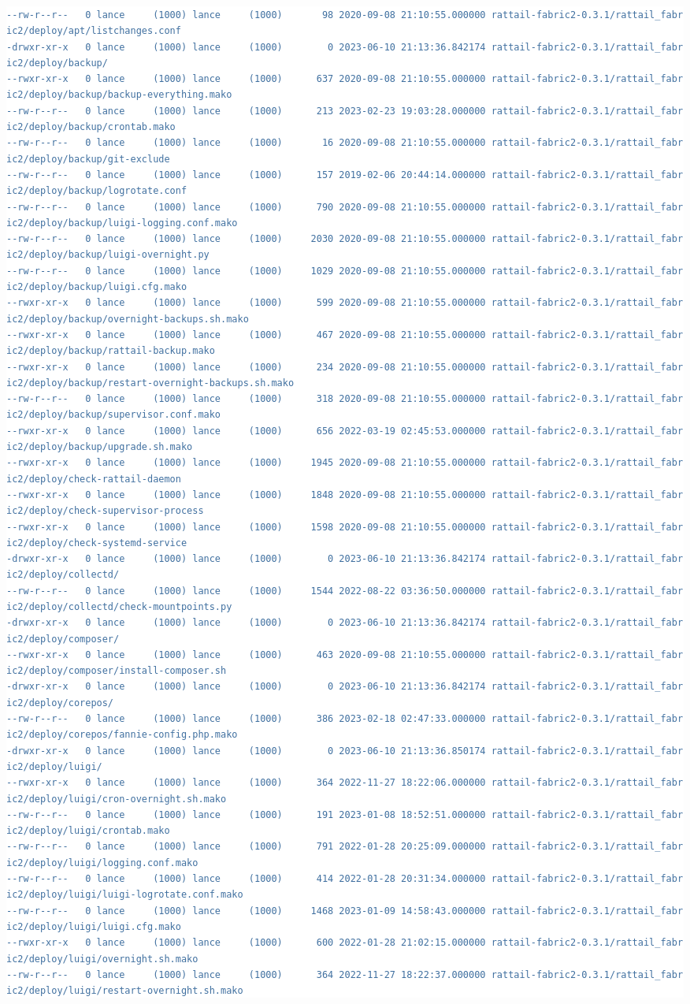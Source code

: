 ```diff
--rw-r--r--   0 lance     (1000) lance     (1000)       98 2020-09-08 21:10:55.000000 rattail-fabric2-0.3.1/rattail_fabric2/deploy/apt/listchanges.conf
-drwxr-xr-x   0 lance     (1000) lance     (1000)        0 2023-06-10 21:13:36.842174 rattail-fabric2-0.3.1/rattail_fabric2/deploy/backup/
--rwxr-xr-x   0 lance     (1000) lance     (1000)      637 2020-09-08 21:10:55.000000 rattail-fabric2-0.3.1/rattail_fabric2/deploy/backup/backup-everything.mako
--rw-r--r--   0 lance     (1000) lance     (1000)      213 2023-02-23 19:03:28.000000 rattail-fabric2-0.3.1/rattail_fabric2/deploy/backup/crontab.mako
--rw-r--r--   0 lance     (1000) lance     (1000)       16 2020-09-08 21:10:55.000000 rattail-fabric2-0.3.1/rattail_fabric2/deploy/backup/git-exclude
--rw-r--r--   0 lance     (1000) lance     (1000)      157 2019-02-06 20:44:14.000000 rattail-fabric2-0.3.1/rattail_fabric2/deploy/backup/logrotate.conf
--rw-r--r--   0 lance     (1000) lance     (1000)      790 2020-09-08 21:10:55.000000 rattail-fabric2-0.3.1/rattail_fabric2/deploy/backup/luigi-logging.conf.mako
--rw-r--r--   0 lance     (1000) lance     (1000)     2030 2020-09-08 21:10:55.000000 rattail-fabric2-0.3.1/rattail_fabric2/deploy/backup/luigi-overnight.py
--rw-r--r--   0 lance     (1000) lance     (1000)     1029 2020-09-08 21:10:55.000000 rattail-fabric2-0.3.1/rattail_fabric2/deploy/backup/luigi.cfg.mako
--rwxr-xr-x   0 lance     (1000) lance     (1000)      599 2020-09-08 21:10:55.000000 rattail-fabric2-0.3.1/rattail_fabric2/deploy/backup/overnight-backups.sh.mako
--rwxr-xr-x   0 lance     (1000) lance     (1000)      467 2020-09-08 21:10:55.000000 rattail-fabric2-0.3.1/rattail_fabric2/deploy/backup/rattail-backup.mako
--rwxr-xr-x   0 lance     (1000) lance     (1000)      234 2020-09-08 21:10:55.000000 rattail-fabric2-0.3.1/rattail_fabric2/deploy/backup/restart-overnight-backups.sh.mako
--rw-r--r--   0 lance     (1000) lance     (1000)      318 2020-09-08 21:10:55.000000 rattail-fabric2-0.3.1/rattail_fabric2/deploy/backup/supervisor.conf.mako
--rwxr-xr-x   0 lance     (1000) lance     (1000)      656 2022-03-19 02:45:53.000000 rattail-fabric2-0.3.1/rattail_fabric2/deploy/backup/upgrade.sh.mako
--rwxr-xr-x   0 lance     (1000) lance     (1000)     1945 2020-09-08 21:10:55.000000 rattail-fabric2-0.3.1/rattail_fabric2/deploy/check-rattail-daemon
--rwxr-xr-x   0 lance     (1000) lance     (1000)     1848 2020-09-08 21:10:55.000000 rattail-fabric2-0.3.1/rattail_fabric2/deploy/check-supervisor-process
--rwxr-xr-x   0 lance     (1000) lance     (1000)     1598 2020-09-08 21:10:55.000000 rattail-fabric2-0.3.1/rattail_fabric2/deploy/check-systemd-service
-drwxr-xr-x   0 lance     (1000) lance     (1000)        0 2023-06-10 21:13:36.842174 rattail-fabric2-0.3.1/rattail_fabric2/deploy/collectd/
--rw-r--r--   0 lance     (1000) lance     (1000)     1544 2022-08-22 03:36:50.000000 rattail-fabric2-0.3.1/rattail_fabric2/deploy/collectd/check-mountpoints.py
-drwxr-xr-x   0 lance     (1000) lance     (1000)        0 2023-06-10 21:13:36.842174 rattail-fabric2-0.3.1/rattail_fabric2/deploy/composer/
--rwxr-xr-x   0 lance     (1000) lance     (1000)      463 2020-09-08 21:10:55.000000 rattail-fabric2-0.3.1/rattail_fabric2/deploy/composer/install-composer.sh
-drwxr-xr-x   0 lance     (1000) lance     (1000)        0 2023-06-10 21:13:36.842174 rattail-fabric2-0.3.1/rattail_fabric2/deploy/corepos/
--rw-r--r--   0 lance     (1000) lance     (1000)      386 2023-02-18 02:47:33.000000 rattail-fabric2-0.3.1/rattail_fabric2/deploy/corepos/fannie-config.php.mako
-drwxr-xr-x   0 lance     (1000) lance     (1000)        0 2023-06-10 21:13:36.850174 rattail-fabric2-0.3.1/rattail_fabric2/deploy/luigi/
--rwxr-xr-x   0 lance     (1000) lance     (1000)      364 2022-11-27 18:22:06.000000 rattail-fabric2-0.3.1/rattail_fabric2/deploy/luigi/cron-overnight.sh.mako
--rw-r--r--   0 lance     (1000) lance     (1000)      191 2023-01-08 18:52:51.000000 rattail-fabric2-0.3.1/rattail_fabric2/deploy/luigi/crontab.mako
--rw-r--r--   0 lance     (1000) lance     (1000)      791 2022-01-28 20:25:09.000000 rattail-fabric2-0.3.1/rattail_fabric2/deploy/luigi/logging.conf.mako
--rw-r--r--   0 lance     (1000) lance     (1000)      414 2022-01-28 20:31:34.000000 rattail-fabric2-0.3.1/rattail_fabric2/deploy/luigi/luigi-logrotate.conf.mako
--rw-r--r--   0 lance     (1000) lance     (1000)     1468 2023-01-09 14:58:43.000000 rattail-fabric2-0.3.1/rattail_fabric2/deploy/luigi/luigi.cfg.mako
--rwxr-xr-x   0 lance     (1000) lance     (1000)      600 2022-01-28 21:02:15.000000 rattail-fabric2-0.3.1/rattail_fabric2/deploy/luigi/overnight.sh.mako
--rw-r--r--   0 lance     (1000) lance     (1000)      364 2022-11-27 18:22:37.000000 rattail-fabric2-0.3.1/rattail_fabric2/deploy/luigi/restart-overnight.sh.mako
```
